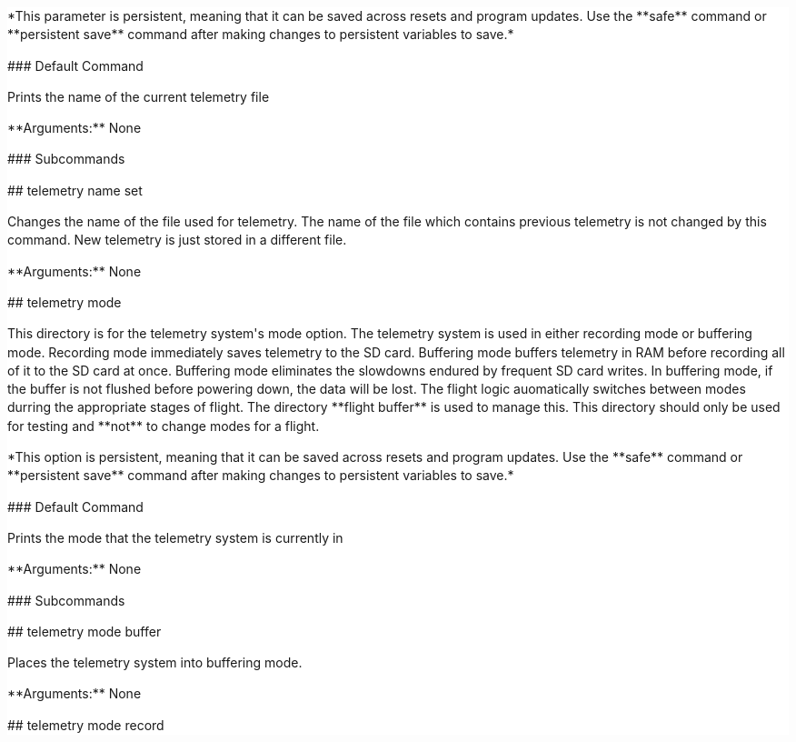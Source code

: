

\*This parameter is persistent, meaning that it can be saved across resets and program updates. Use the \*\*safe\*\* command or \*\*persistent save\*\* command after making changes to persistent variables to save.\*

\### Default Command

Prints the name of the current telemetry file



\*\*Arguments:\*\* None

\### Subcommands



\## telemetry name set

Changes the name of the file used for telemetry. The name of the file which contains previous telemetry is not changed by this command. New telemetry is just stored in a different file.



\*\*Arguments:\*\* None



\## telemetry mode

This directory is for the telemetry system's mode option. The telemetry system is used in either recording mode or buffering mode. Recording mode immediately saves telemetry to the SD card. Buffering mode buffers telemetry in RAM before recording all of it to the SD card at once. Buffering mode eliminates the slowdowns endured by frequent SD card writes. In buffering mode, if the buffer is not flushed before powering down, the data will be lost. The flight logic auomatically switches between modes durring the appropriate stages of flight. The directory \*\*flight buffer\*\* is used to manage this. This directory should only be used for testing and \*\*not\*\* to change modes for a flight.



\*This option is persistent, meaning that it can be saved across resets and program updates. Use the \*\*safe\*\* command or \*\*persistent save\*\* command after making changes to persistent variables to save.\*

\### Default Command

Prints the mode that the telemetry system is currently in



\*\*Arguments:\*\* None

\### Subcommands



\## telemetry mode buffer

Places the telemetry system into buffering mode.



\*\*Arguments:\*\* None



\## telemetry mode record
